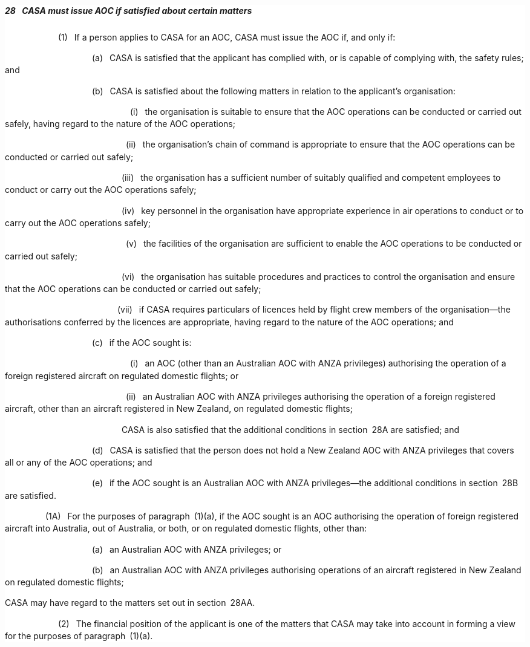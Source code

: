 ##### <a id="28"></a>28  CASA must issue AOC if satisfied about certain matters

             (1)  If a person applies to CASA for an AOC, CASA must issue the AOC if, and only if:

                     (a)  CASA is satisfied that the applicant has complied with, or is capable of complying with, the safety rules; and

                     (b)  CASA is satisfied about the following matters in relation to the applicant’s organisation:

                              (i)  the organisation is suitable to ensure that the AOC operations can be conducted or carried out safely, having regard to the nature of the AOC operations;

                             (ii)  the organisation’s chain of command is appropriate to ensure that the AOC operations can be conducted or carried out safely;

                            (iii)  the organisation has a sufficient number of suitably qualified and competent employees to conduct or carry out the AOC operations safely;

                            (iv)  key personnel in the organisation have appropriate experience in air operations to conduct or to carry out the AOC operations safely;

                             (v)  the facilities of the organisation are sufficient to enable the AOC operations to be conducted or carried out safely;

                            (vi)  the organisation has suitable procedures and practices to control the organisation and ensure that the AOC operations can be conducted or carried out safely;

                           (vii)  if CASA requires particulars of licences held by flight crew members of the organisation—the authorisations conferred by the licences are appropriate, having regard to the nature of the AOC operations; and

                     (c)  if the AOC sought is:

                              (i)  an AOC (other than an Australian AOC with ANZA privileges) authorising the operation of a foreign registered aircraft on regulated domestic flights; or

                             (ii)  an Australian AOC with ANZA privileges authorising the operation of a foreign registered aircraft, other than an aircraft registered in New Zealand, on regulated domestic flights;

                            CASA is also satisfied that the additional conditions in section 28A are satisfied; and

                     (d)  CASA is satisfied that the person does not hold a New Zealand AOC with ANZA privileges that covers all or any of the AOC operations; and

                     (e)  if the AOC sought is an Australian AOC with ANZA privileges—the additional conditions in section 28B are satisfied.

          (1A)  For the purposes of paragraph (1)(a), if the AOC sought is an AOC authorising the operation of foreign registered aircraft into Australia, out of Australia, or both, or on regulated domestic flights, other than:

                     (a)  an Australian AOC with ANZA privileges; or

                     (b)  an Australian AOC with ANZA privileges authorising operations of an aircraft registered in New Zealand on regulated domestic flights;

CASA may have regard to the matters set out in section 28AA.

             (2)  The financial position of the applicant is one of the matters that CASA may take into account in forming a view for the purposes of paragraph (1)(a).
